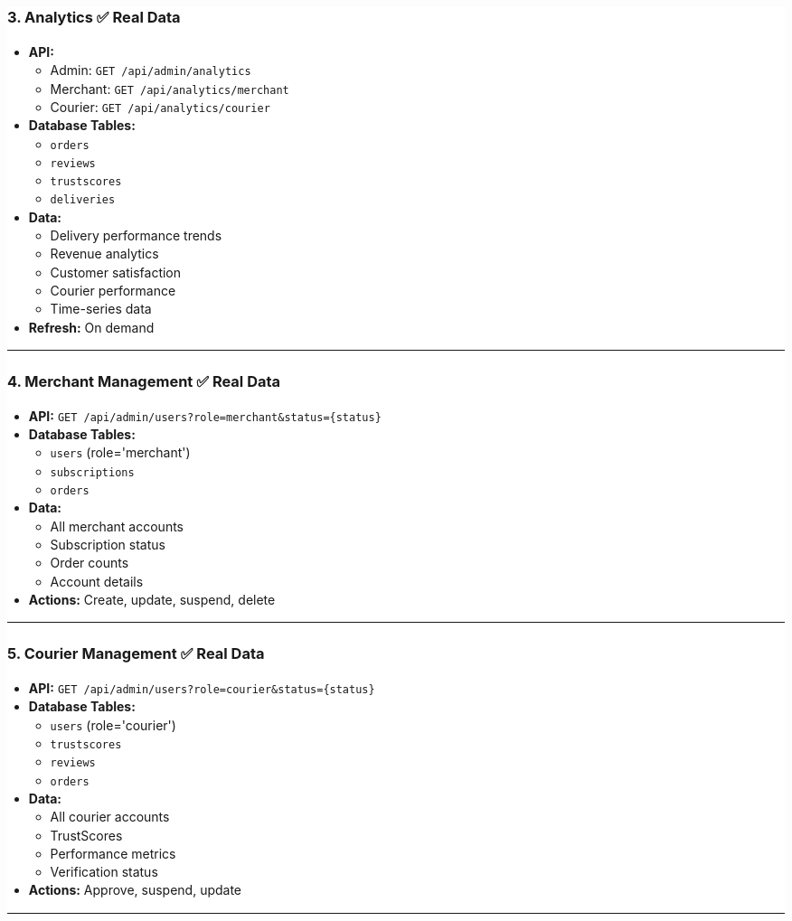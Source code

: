 ### **3. Analytics** ✅ Real Data
- **API:** 
  - Admin: `GET /api/admin/analytics`
  - Merchant: `GET /api/analytics/merchant`
  - Courier: `GET /api/analytics/courier`
- **Database Tables:**
  - `orders`
  - `reviews`
  - `trustscores`
  - `deliveries`
- **Data:**
  - Delivery performance trends
  - Revenue analytics
  - Customer satisfaction
  - Courier performance
  - Time-series data
- **Refresh:** On demand

---

### **4. Merchant Management** ✅ Real Data
- **API:** `GET /api/admin/users?role=merchant&status={status}`
- **Database Tables:**
  - `users` (role='merchant')
  - `subscriptions`
  - `orders`
- **Data:**
  - All merchant accounts
  - Subscription status
  - Order counts
  - Account details
- **Actions:** Create, update, suspend, delete

---

### **5. Courier Management** ✅ Real Data
- **API:** `GET /api/admin/users?role=courier&status={status}`
- **Database Tables:**
  - `users` (role='courier')
  - `trustscores`
  - `reviews`
  - `orders`
- **Data:**
  - All courier accounts
  - TrustScores
  - Performance metrics
  - Verification status
- **Actions:** Approve, suspend, update

---
